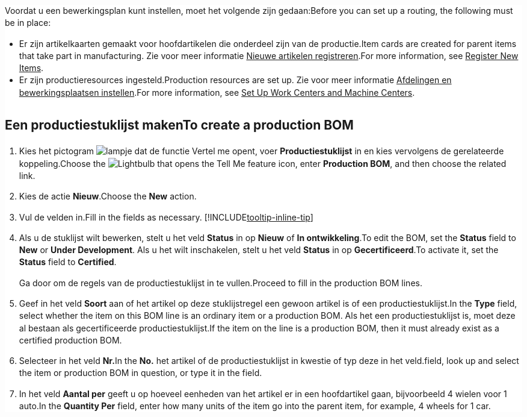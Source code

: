<span data-ttu-id="c8c1c-111">Voordat u een bewerkingsplan kunt instellen, moet het volgende zijn gedaan:</span><span class="sxs-lookup"><span data-stu-id="c8c1c-111">Before you can set up a routing, the following must be in place:</span></span>  

- <span data-ttu-id="c8c1c-112">Er zijn artikelkaarten gemaakt voor hoofdartikelen die onderdeel zijn van de productie.</span><span class="sxs-lookup"><span data-stu-id="c8c1c-112">Item cards are created for parent items that take part in manufacturing.</span></span> <span data-ttu-id="c8c1c-113">Zie voor meer informatie [Nieuwe artikelen registreren](inventory-how-register-new-items.md).</span><span class="sxs-lookup"><span data-stu-id="c8c1c-113">For more information, see [Register New Items](inventory-how-register-new-items.md).</span></span>
- <span data-ttu-id="c8c1c-114">Er zijn productieresources ingesteld.</span><span class="sxs-lookup"><span data-stu-id="c8c1c-114">Production resources are set up.</span></span> <span data-ttu-id="c8c1c-115">Zie voor meer informatie [Afdelingen en bewerkingsplaatsen instellen](production-how-to-set-up-work-and-machine-centers.md).</span><span class="sxs-lookup"><span data-stu-id="c8c1c-115">For more information, see [Set Up Work Centers and Machine Centers](production-how-to-set-up-work-and-machine-centers.md).</span></span>

## <a name="to-create-a-production-bom"></a><span data-ttu-id="c8c1c-116">Een productiestuklijst maken</span><span class="sxs-lookup"><span data-stu-id="c8c1c-116">To create a production BOM</span></span>  
1. <span data-ttu-id="c8c1c-117">Kies het pictogram ![lampje dat de functie Vertel me opent](media/ui-search/search_small.png "Vertel me wat u wilt doen"), voer **Productiestuklijst** in en kies vervolgens de gerelateerde koppeling.</span><span class="sxs-lookup"><span data-stu-id="c8c1c-117">Choose the ![Lightbulb that opens the Tell Me feature](media/ui-search/search_small.png "Tell me what you want to do") icon, enter **Production BOM**, and then choose the related link.</span></span>  
2. <span data-ttu-id="c8c1c-118">Kies de actie **Nieuw**.</span><span class="sxs-lookup"><span data-stu-id="c8c1c-118">Choose the **New** action.</span></span>  
3. <span data-ttu-id="c8c1c-119">Vul de velden in.</span><span class="sxs-lookup"><span data-stu-id="c8c1c-119">Fill in the fields as necessary.</span></span> [!INCLUDE[tooltip-inline-tip](includes/tooltip-inline-tip_md.md)]
4. <span data-ttu-id="c8c1c-120">Als u de stuklijst wilt bewerken, stelt u het veld **Status** in op **Nieuw** of **In ontwikkeling**.</span><span class="sxs-lookup"><span data-stu-id="c8c1c-120">To edit the BOM, set the **Status** field to **New** or **Under Development**.</span></span> <span data-ttu-id="c8c1c-121">Als u het wilt inschakelen, stelt u het veld **Status** in op **Gecertificeerd**.</span><span class="sxs-lookup"><span data-stu-id="c8c1c-121">To activate it, set the **Status** field to **Certified**.</span></span>  

    <span data-ttu-id="c8c1c-122">Ga door om de regels van de productiestuklijst in te vullen.</span><span class="sxs-lookup"><span data-stu-id="c8c1c-122">Proceed to fill in the production BOM lines.</span></span>
5. <span data-ttu-id="c8c1c-123">Geef in het veld **Soort** aan of het artikel op deze stuklijstregel een gewoon artikel is of een productiestuklijst.</span><span class="sxs-lookup"><span data-stu-id="c8c1c-123">In the **Type** field, select whether the item on this BOM line is an ordinary item or a production BOM.</span></span> <span data-ttu-id="c8c1c-124">Als het een productiestuklijst is, moet deze al bestaan als gecertificeerde productiestuklijst.</span><span class="sxs-lookup"><span data-stu-id="c8c1c-124">If the item on the line is a production BOM, then it must already exist as a certified production BOM.</span></span>  
6.  <span data-ttu-id="c8c1c-125">Selecteer in het veld **Nr.**</span><span class="sxs-lookup"><span data-stu-id="c8c1c-125">In the **No.**</span></span> <span data-ttu-id="c8c1c-126">het artikel of de productiestuklijst in kwestie of typ deze in het veld.</span><span class="sxs-lookup"><span data-stu-id="c8c1c-126">field, look up and select the item or production BOM in question, or type it in the field.</span></span>  
7.  <span data-ttu-id="c8c1c-127">In het veld **Aantal per** geeft u op hoeveel eenheden van het artikel er in een hoofdartikel gaan, bijvoorbeeld 4 wielen voor 1 auto.</span><span class="sxs-lookup"><span data-stu-id="c8c1c-127">In the **Quantity Per** field, enter how many units of the item go into the parent item, for example, 4 wheels for 1 car.</span></span>  